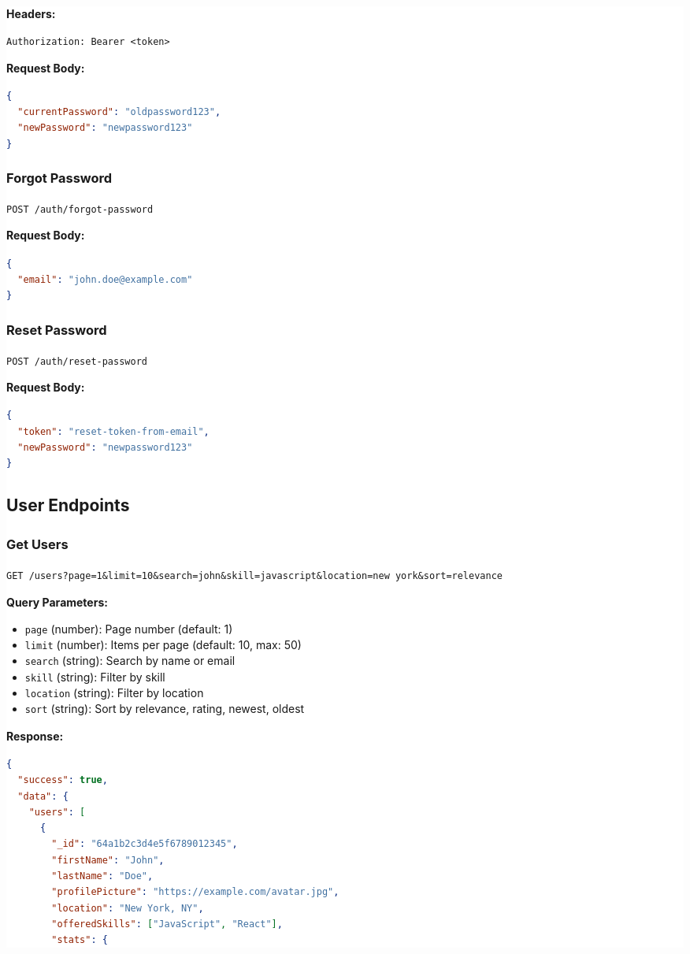 **Headers:**
```
Authorization: Bearer <token>
```

**Request Body:**
```json
{
  "currentPassword": "oldpassword123",
  "newPassword": "newpassword123"
}
```

### Forgot Password
```http
POST /auth/forgot-password
```

**Request Body:**
```json
{
  "email": "john.doe@example.com"
}
```

### Reset Password
```http
POST /auth/reset-password
```

**Request Body:**
```json
{
  "token": "reset-token-from-email",
  "newPassword": "newpassword123"
}
```

## User Endpoints

### Get Users
```http
GET /users?page=1&limit=10&search=john&skill=javascript&location=new york&sort=relevance
```

**Query Parameters:**
- `page` (number): Page number (default: 1)
- `limit` (number): Items per page (default: 10, max: 50)
- `search` (string): Search by name or email
- `skill` (string): Filter by skill
- `location` (string): Filter by location
- `sort` (string): Sort by relevance, rating, newest, oldest

**Response:**
```json
{
  "success": true,
  "data": {
    "users": [
      {
        "_id": "64a1b2c3d4e5f6789012345",
        "firstName": "John",
        "lastName": "Doe",
        "profilePicture": "https://example.com/avatar.jpg",
        "location": "New York, NY",
        "offeredSkills": ["JavaScript", "React"],
        "stats": {
```